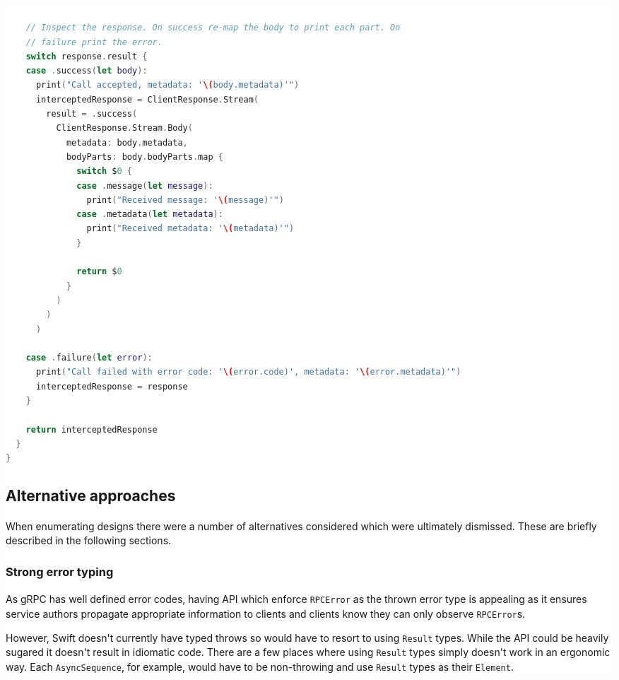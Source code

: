 ```swift

    // Inspect the response. On success re-map the body to print each part. On
    // failure print the error.
    switch response.result {
    case .success(let body):
      print("Call accepted, metadata: '\(body.metadata)'")
      interceptedResponse = ClientResponse.Stream(
        result = .success(
          ClientResponse.Stream.Body(
            metadata: body.metadata,
            bodyParts: body.bodyParts.map {
              switch $0 {
              case .message(let message):
                print("Received message: '\(message)'")
              case .metadata(let metadata):
                print("Received metadata: '\(metadata)'")
              }

              return $0
            }
          )
        )
      )

    case .failure(let error):
      print("Call failed with error code: '\(error.code)', metadata: '\(error.metadata)'")
      interceptedResponse = response
    }

    return interceptedResponse
  }
}
```

## Alternative approaches

When enumerating designs there were a number of alternatives considered which
were ultimately dismissed. These are briefly described in the following
sections.

### Strong error typing

As gRPC has well defined error codes, having API which enforce `RPCError` as
the thrown error type is appealing as it ensures service authors propagate
appropriate information to clients and clients know they can only observe
`RPCError`s.

However, Swift doesn't currently have typed throws so would have to resort to
using `Result` types. While the API could be heavily sugared it doesn't result in
idiomatic code. There are a few places where using `Result` types simply doesn't
work in an ergonomic way. Each `AsyncSequence`, for example, would have to be
non-throwing and use `Result` types as their `Element`.

